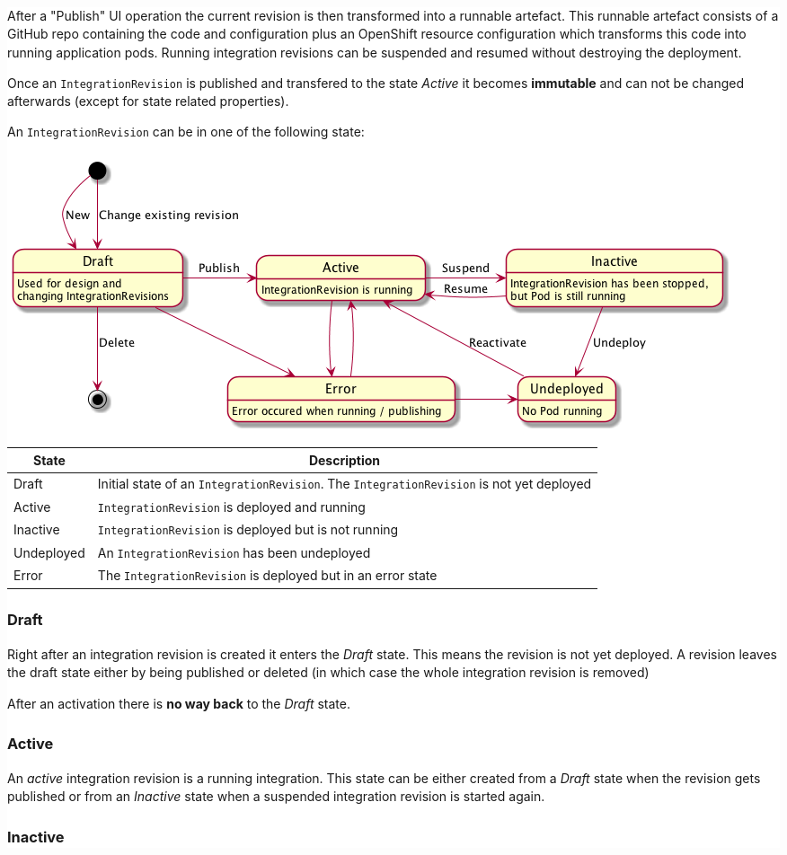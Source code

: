After a "Publish" UI operation the current revision is then transformed into a runnable artefact. 
This runnable artefact consists of a GitHub repo containing the code and configuration plus an OpenShift resource configuration which transforms this code into running application pods.
Running integration revisions can be suspended and resumed without destroying the deployment.

Once an `IntegrationRevision` is published and transfered to the state _Active_ it becomes **immutable** and can not be changed afterwards (except for state related properties).

An `IntegrationRevision` can be in one of the following state:

![IntegrationRevision state model](images/integration-state.png "Integration Revision State Model")

| State       | Description |
| ----------- |------------ |
| Draft | Initial state of an `IntegrationRevision`. The `IntegrationRevision` is not yet deployed |
| Active | `IntegrationRevision` is deployed and running |
| Inactive | `IntegrationRevision` is deployed but is not running|
| Undeployed | An `IntegrationRevision` has been undeployed | 
| Error | The `IntegrationRevision` is deployed but in an error state |

### Draft

Right after an integration revision is created it enters the _Draft_ state. This means 
the revision is not yet deployed. A revision leaves the draft state either by being published or deleted (in which case the whole integration revision is removed)

After an activation there is **no way back** to the _Draft_ state.

### Active

An _active_ integration revision is a running integration. This state can be either created from a _Draft_ state when the revision gets published or from an _Inactive_ state when a suspended integration revision is started again.

### Inactive
